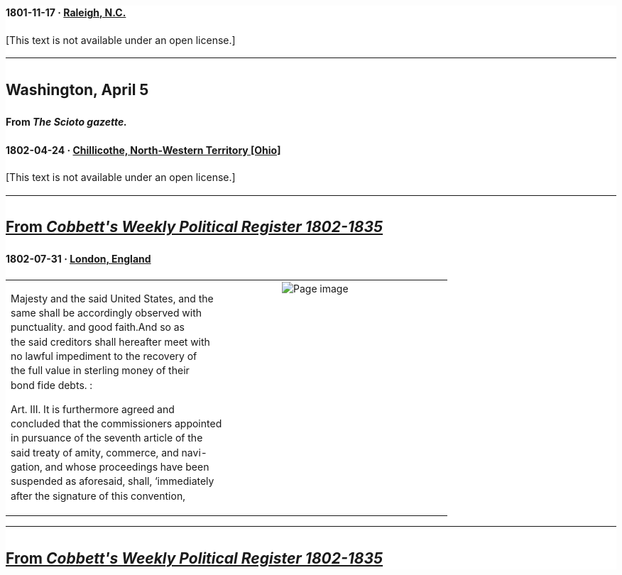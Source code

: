 #### 1801-11-17 &middot; [Raleigh, N.C.](http://dbpedia.org/resource/Raleigh%2C_North_Carolina)

[This text is not available under an open license.]

---

## Washington, April 5

#### From _The Scioto gazette._

#### 1802-04-24 &middot; [Chillicothe, North-Western Territory [Ohio]](http://dbpedia.org/resource/Chillicothe%2C_Ohio)

[This text is not available under an open license.]

---

## [From _Cobbett's Weekly Political Register 1802-1835_](https://archive.org/details/sim_cobbetts-weekly-political-register_1802-07-31_2_4/page/n0/mode/1up?view=theater)

#### 1802-07-31 &middot; [London, England](http://dbpedia.org/resource/London)

<table style="width: 100%;"><tr><td style="width: 50%">

  
Majesty and the said United States, and the  
same shall be accordingly observed with  
punctuality. and good faith.And so as  
the said creditors shall hereafter meet with  
no lawful impediment to the recovery of  
the full value in sterling money of their  
bond fide debts. :  
  
Art. III. It is furthermore agreed and  
concluded that the commissioners appointed  
in pursuance of the seventh article of the  
said treaty of amity, commerce, and navi-  
gation, and whose proceedings have been  
suspended as aforesaid, shall, ‘immediately  
after the signature of this convention,
</td><td style="width: 50%; max-height: 75%; margin: auto; display: block;">
<img alt="Page image" src="https://iiif.archive.org/image/iiif/2/sim_cobbetts-weekly-political-register_1802-07-31_2_4%2Fsim_cobbetts-weekly-political-register_1802-07-31_2_4_jp2.zip%2Fsim_cobbetts-weekly-political-register_1802-07-31_2_4_jp2%2Fsim_cobbetts-weekly-political-register_1802-07-31_2_4_0000.jp2/pct:47.88135593220339,59.036759700476516,39.97175141242938,18.090537780803267/600,/0/default.jpg"/>
</td>
</tr></table>

---

## [From _Cobbett's Weekly Political Register 1802-1835_](https://archive.org/details/sim_cobbetts-weekly-political-register_1806-07-26_10_4/page/n26/mode/1up?view=theater)
